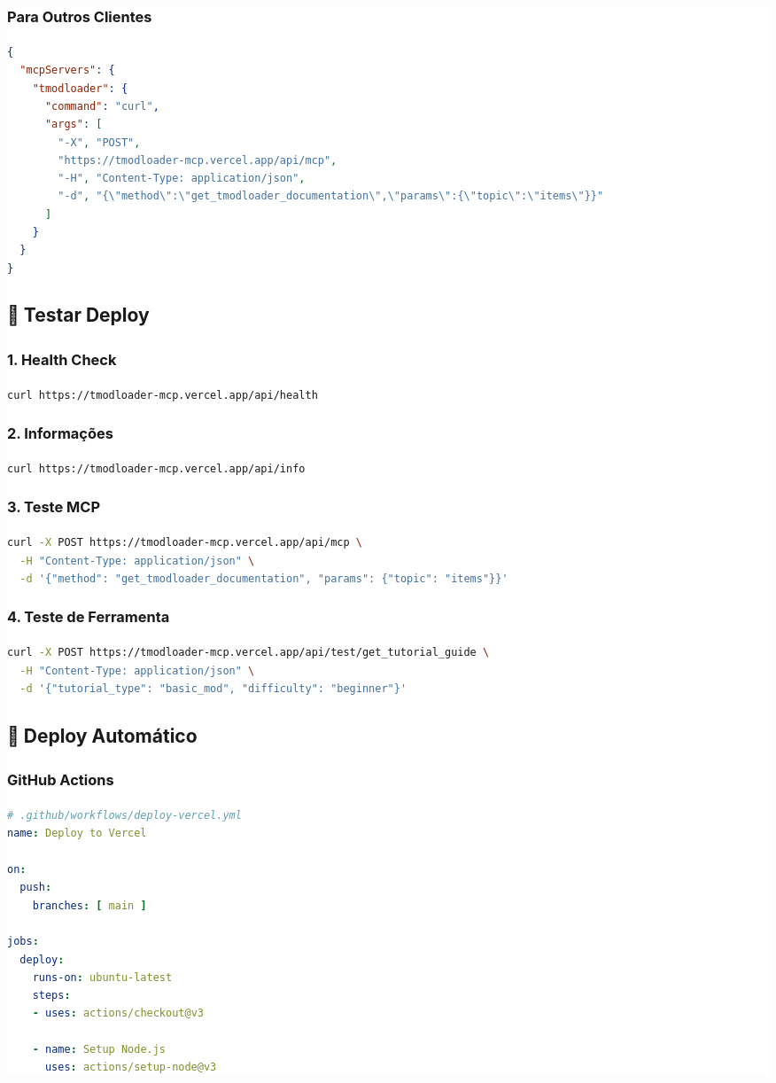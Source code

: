### Para Outros Clientes
```json
{
  "mcpServers": {
    "tmodloader": {
      "command": "curl",
      "args": [
        "-X", "POST",
        "https://tmodloader-mcp.vercel.app/api/mcp",
        "-H", "Content-Type: application/json",
        "-d", "{\"method\":\"get_tmodloader_documentation\",\"params\":{\"topic\":\"items\"}}"
      ]
    }
  }
}
```

## 🧪 Testar Deploy

### 1. Health Check
```bash
curl https://tmodloader-mcp.vercel.app/api/health
```

### 2. Informações
```bash
curl https://tmodloader-mcp.vercel.app/api/info
```

### 3. Teste MCP
```bash
curl -X POST https://tmodloader-mcp.vercel.app/api/mcp \
  -H "Content-Type: application/json" \
  -d '{"method": "get_tmodloader_documentation", "params": {"topic": "items"}}'
```

### 4. Teste de Ferramenta
```bash
curl -X POST https://tmodloader-mcp.vercel.app/api/test/get_tutorial_guide \
  -H "Content-Type: application/json" \
  -d '{"tutorial_type": "basic_mod", "difficulty": "beginner"}'
```

## 🔄 Deploy Automático

### GitHub Actions
```yaml
# .github/workflows/deploy-vercel.yml
name: Deploy to Vercel

on:
  push:
    branches: [ main ]

jobs:
  deploy:
    runs-on: ubuntu-latest
    steps:
    - uses: actions/checkout@v3
    
    - name: Setup Node.js
      uses: actions/setup-node@v3
```